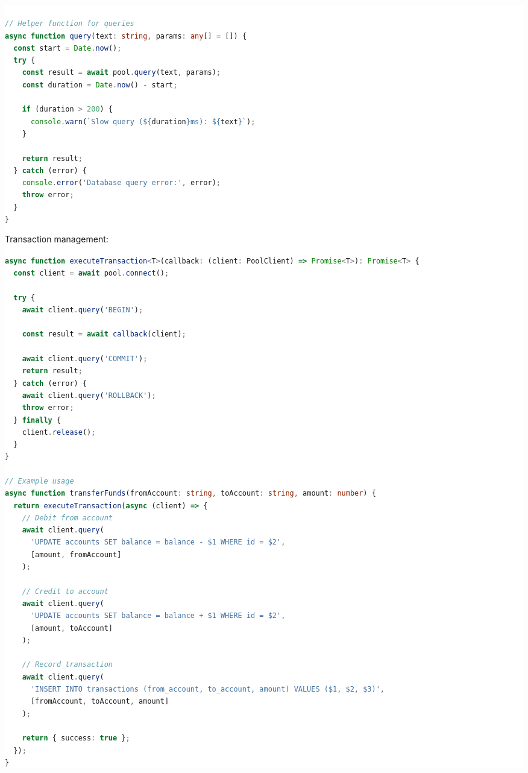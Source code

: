 ```typescript

// Helper function for queries
async function query(text: string, params: any[] = []) {
  const start = Date.now();
  try {
    const result = await pool.query(text, params);
    const duration = Date.now() - start;
    
    if (duration > 200) {
      console.warn(`Slow query (${duration}ms): ${text}`);
    }
    
    return result;
  } catch (error) {
    console.error('Database query error:', error);
    throw error;
  }
}
```

Transaction management:
```typescript
async function executeTransaction<T>(callback: (client: PoolClient) => Promise<T>): Promise<T> {
  const client = await pool.connect();
  
  try {
    await client.query('BEGIN');
    
    const result = await callback(client);
    
    await client.query('COMMIT');
    return result;
  } catch (error) {
    await client.query('ROLLBACK');
    throw error;
  } finally {
    client.release();
  }
}

// Example usage
async function transferFunds(fromAccount: string, toAccount: string, amount: number) {
  return executeTransaction(async (client) => {
    // Debit from account
    await client.query(
      'UPDATE accounts SET balance = balance - $1 WHERE id = $2',
      [amount, fromAccount]
    );
    
    // Credit to account
    await client.query(
      'UPDATE accounts SET balance = balance + $1 WHERE id = $2',
      [amount, toAccount]
    );
    
    // Record transaction
    await client.query(
      'INSERT INTO transactions (from_account, to_account, amount) VALUES ($1, $2, $3)',
      [fromAccount, toAccount, amount]
    );
    
    return { success: true };
  });
}
```